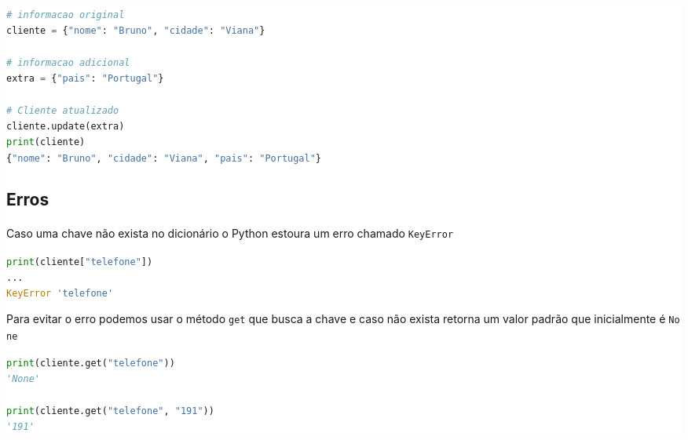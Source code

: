 ```python
# informacao original
cliente = {"nome": "Bruno", "cidade": "Viana"}

# informacao adicional
extra = {"pais": "Portugal"}

# Cliente atualizado
cliente.update(extra)
print(cliente)
{"nome": "Bruno", "cidade": "Viana", "pais": "Portugal"}
```

## Erros

Caso uma chave não exista no dicionário o Python estoura um erro chamado ```KeyError```

```python
print(cliente["telefone"])
...
KeyError 'telefone'
```

Para evitar o erro podemos usar o método ```get``` que busca a chave e caso não exista retorna um valor padrão que inicialmente é ```None```

```python
print(cliente.get("telefone"))
'None'

print(cliente.get("telefone", "191"))
'191'
```
